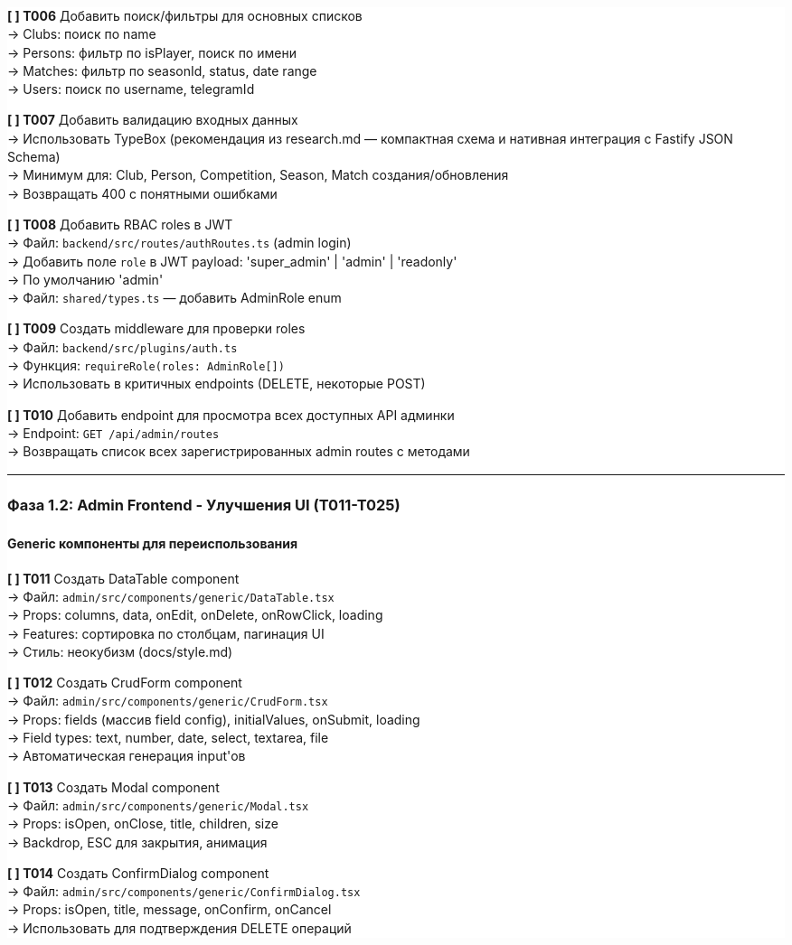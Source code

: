 **[ ] T006** Добавить поиск/фильтры для основных списков  
→ Clubs: поиск по name  
→ Persons: фильтр по isPlayer, поиск по имени  
→ Matches: фильтр по seasonId, status, date range  
→ Users: поиск по username, telegramId

**[ ] T007** Добавить валидацию входных данных  
→ Использовать TypeBox (рекомендация из research.md — компактная схема и нативная интеграция с Fastify JSON Schema)  
→ Минимум для: Club, Person, Competition, Season, Match создания/обновления  
→ Возвращать 400 с понятными ошибками

**[ ] T008** Добавить RBAC roles в JWT  
→ Файл: `backend/src/routes/authRoutes.ts` (admin login)  
→ Добавить поле `role` в JWT payload: 'super_admin' | 'admin' | 'readonly'  
→ По умолчанию 'admin'  
→ Файл: `shared/types.ts` — добавить AdminRole enum

**[ ] T009** Создать middleware для проверки roles  
→ Файл: `backend/src/plugins/auth.ts`  
→ Функция: `requireRole(roles: AdminRole[])`  
→ Использовать в критичных endpoints (DELETE, некоторые POST)

**[ ] T010** Добавить endpoint для просмотра всех доступных API админки  
→ Endpoint: `GET /api/admin/routes`  
→ Возвращать список всех зарегистрированных admin routes с методами

---

### Фаза 1.2: Admin Frontend - Улучшения UI (T011-T025)

#### Generic компоненты для переиспользования

**[ ] T011** Создать DataTable component  
→ Файл: `admin/src/components/generic/DataTable.tsx`  
→ Props: columns, data, onEdit, onDelete, onRowClick, loading  
→ Features: сортировка по столбцам, пагинация UI  
→ Стиль: неокубизм (docs/style.md)

**[ ] T012** Создать CrudForm component  
→ Файл: `admin/src/components/generic/CrudForm.tsx`  
→ Props: fields (массив field config), initialValues, onSubmit, loading  
→ Field types: text, number, date, select, textarea, file  
→ Автоматическая генерация input'ов

**[ ] T013** Создать Modal component  
→ Файл: `admin/src/components/generic/Modal.tsx`  
→ Props: isOpen, onClose, title, children, size  
→ Backdrop, ESC для закрытия, анимация

**[ ] T014** Создать ConfirmDialog component  
→ Файл: `admin/src/components/generic/ConfirmDialog.tsx`  
→ Props: isOpen, title, message, onConfirm, onCancel  
→ Использовать для подтверждения DELETE операций
